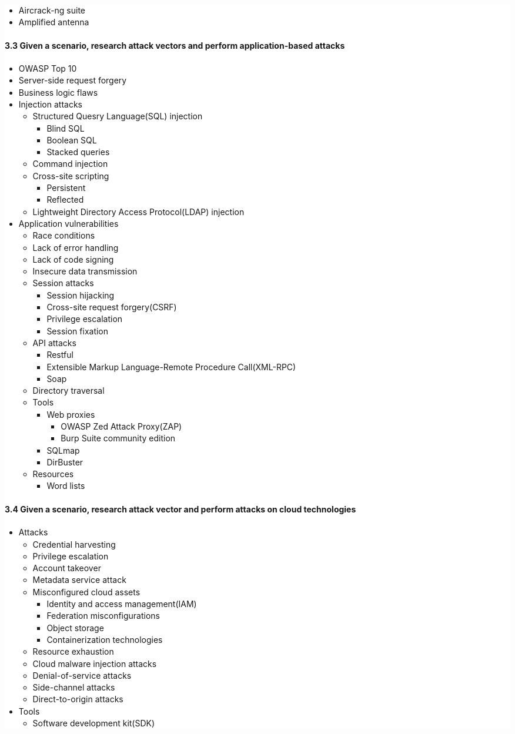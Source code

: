   - Aircrack-ng suite
  - Amplified antenna

#### 3.3 Given a scenario, research attack vectors and perform application-based attacks

- OWASP Top 10
- Server-side request forgery
- Business logic flaws
- Injection attacks
  - Structured Quesry Language(SQL) injection
    - Blind SQL
    - Boolean SQL
    - Stacked queries
  - Command injection
  - Cross-site scripting
    - Persistent
    - Reflected
  - Lightweight Directory Access Protocol(LDAP) injection
- Application vulnerabilities
  - Race conditions
  - Lack of error handling
  - Lack of code signing
  - Insecure data transmission
  - Session attacks
    - Session hijacking
    - Cross-site request forgery(CSRF)
    - Privilege escalation
    - Session fixation
  - API attacks
    - Restful
    - Extensible Markup Language-Remote Procedure Call(XML-RPC)
    - Soap
  - Directory traversal
  - Tools
    - Web proxies
      - OWASP Zed Attack Proxy(ZAP)
      - Burp Suite community edition
    - SQLmap
    - DirBuster
  - Resources
    - Word lists

#### 3.4 Given a scenario, research attack vector and perform attacks on cloud technologies

- Attacks
  - Credential harvesting
  - Privilege escalation
  - Account takeover
  - Metadata service attack
  - Misconfigured cloud assets
    - Identity and access management(IAM)
    - Federation misconfigurations
    - Object storage
    - Containerization technologies
  - Resource exhaustion
  - Cloud malware injection attacks
  - Denial-of-service attacks
  - Side-channel attacks
  - Direct-to-origin attacks
- Tools
  - Software development kit(SDK)
